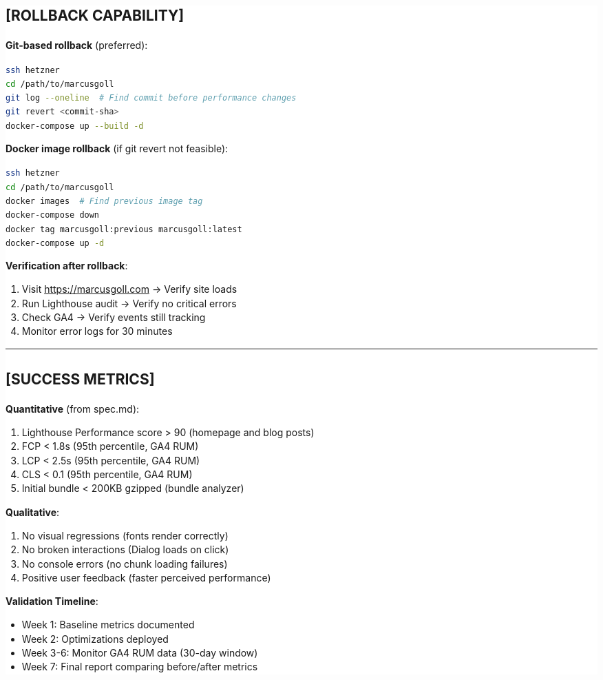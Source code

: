 
## [ROLLBACK CAPABILITY]

**Git-based rollback** (preferred):
```bash
ssh hetzner
cd /path/to/marcusgoll
git log --oneline  # Find commit before performance changes
git revert <commit-sha>
docker-compose up --build -d
```

**Docker image rollback** (if git revert not feasible):
```bash
ssh hetzner
cd /path/to/marcusgoll
docker images  # Find previous image tag
docker-compose down
docker tag marcusgoll:previous marcusgoll:latest
docker-compose up -d
```

**Verification after rollback**:
1. Visit https://marcusgoll.com → Verify site loads
2. Run Lighthouse audit → Verify no critical errors
3. Check GA4 → Verify events still tracking
4. Monitor error logs for 30 minutes

---

## [SUCCESS METRICS]

**Quantitative** (from spec.md):
1. Lighthouse Performance score > 90 (homepage and blog posts)
2. FCP < 1.8s (95th percentile, GA4 RUM)
3. LCP < 2.5s (95th percentile, GA4 RUM)
4. CLS < 0.1 (95th percentile, GA4 RUM)
5. Initial bundle < 200KB gzipped (bundle analyzer)

**Qualitative**:
1. No visual regressions (fonts render correctly)
2. No broken interactions (Dialog loads on click)
3. No console errors (no chunk loading failures)
4. Positive user feedback (faster perceived performance)

**Validation Timeline**:
- Week 1: Baseline metrics documented
- Week 2: Optimizations deployed
- Week 3-6: Monitor GA4 RUM data (30-day window)
- Week 7: Final report comparing before/after metrics
